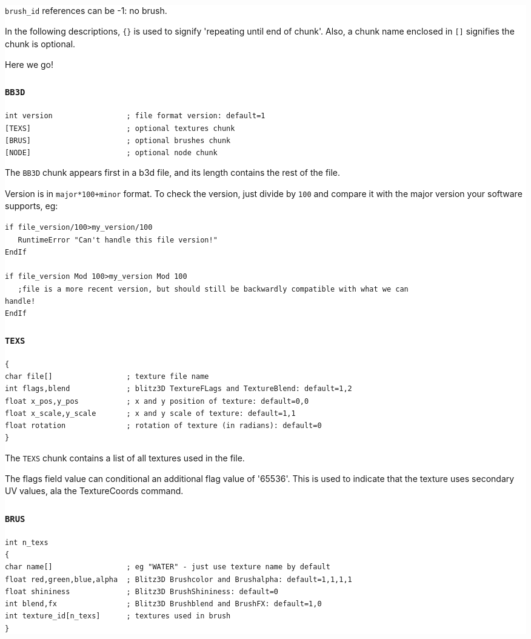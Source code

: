 `brush_id` references can be -1: no brush.

In the following descriptions, `{}` is used to signify 'repeating until end of chunk'. Also, a chunk
name enclosed in `[]` signifies the chunk is optional.

Here we go!

### `BB3D`

```
int version                 ; file format version: default=1
[TEXS]                      ; optional textures chunk
[BRUS]                      ; optional brushes chunk
[NODE]                      ; optional node chunk
```

The `BB3D` chunk appears first in a b3d file, and its length contains the rest of the file.

Version is in `major*100+minor` format. To check the version, just divide by `100` and compare it with
the major version your software supports, eg:

```
if file_version/100>my_version/100
   RuntimeError "Can't handle this file version!"
EndIf

if file_version Mod 100>my_version Mod 100
   ;file is a more recent version, but should still be backwardly compatible with what we can
handle!
EndIf
```

### `TEXS`

```
{
char file[]                 ; texture file name
int flags,blend             ; blitz3D TextureFLags and TextureBlend: default=1,2
float x_pos,y_pos           ; x and y position of texture: default=0,0
float x_scale,y_scale       ; x and y scale of texture: default=1,1
float rotation              ; rotation of texture (in radians): default=0
}
```

The `TEXS` chunk contains a list of all textures used in the file.

The flags field value can conditional an additional flag value of '65536'.
This is used to indicate that the texture uses secondary UV values, ala the TextureCoords command.

### `BRUS`

```
int n_texs
{
char name[]                 ; eg "WATER" - just use texture name by default
float red,green,blue,alpha  ; Blitz3D Brushcolor and Brushalpha: default=1,1,1,1
float shininess             ; Blitz3D BrushShininess: default=0
int blend,fx                ; Blitz3D Brushblend and BrushFX: default=1,0
int texture_id[n_texs]      ; textures used in brush
}
```
